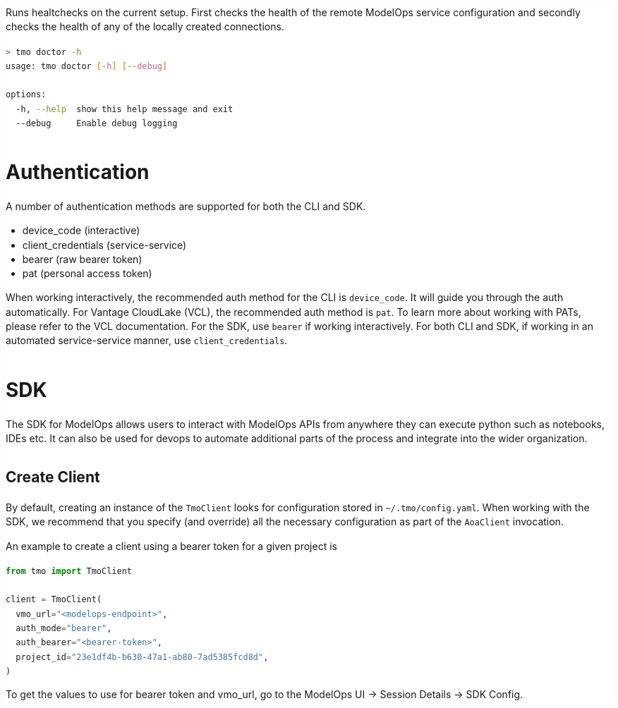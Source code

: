 Runs healtchecks on the current setup. First checks the health of the remote ModelOps service configuration and secondly checks the health of any of the locally created connections.

```bash
> tmo doctor -h
usage: tmo doctor [-h] [--debug]

options:
  -h, --help  show this help message and exit
  --debug     Enable debug logging
```

# Authentication<a id="authentication"></a>

A number of authentication methods are supported for both the CLI and SDK.

- device_code (interactive)
- client_credentials (service-service)
- bearer (raw bearer token)
- pat (personal access token)

When working interactively, the recommended auth method for the CLI is `device_code`. It will guide you through the auth automatically. For Vantage CloudLake (VCL), the recommended auth method is `pat`. To learn more about working with PATs, please refer to the VCL documentation. For the SDK, use `bearer` if working interactively.
For both CLI and SDK, if working in an automated service-service manner, use `client_credentials`.

# SDK<a id="sdk"></a>

The SDK for ModelOps allows users to interact with ModelOps APIs from anywhere they can execute python such as notebooks, IDEs etc. It can also be used for devops to automate additional parts of the process and integrate into the wider organization.

## Create Client<a id="create-client"></a>

By default, creating an instance of the `TmoClient` looks for configuration stored in `~/.tmo/config.yaml`. When working with the SDK, we recommend that you specify (and override) all the necessary configuration as part of the `AoaClient` invocation.

An example to create a client using a bearer token for a given project is

```python
from tmo import TmoClient

client = TmoClient(
  vmo_url="<modelops-endpoint>",
  auth_mode="bearer",
  auth_bearer="<bearer-token>",
  project_id="23e1df4b-b630-47a1-ab80-7ad5385fcd8d",
)
```

To get the values to use for bearer token and vmo_url, go to the ModelOps UI -> Session Details -> SDK Config.
